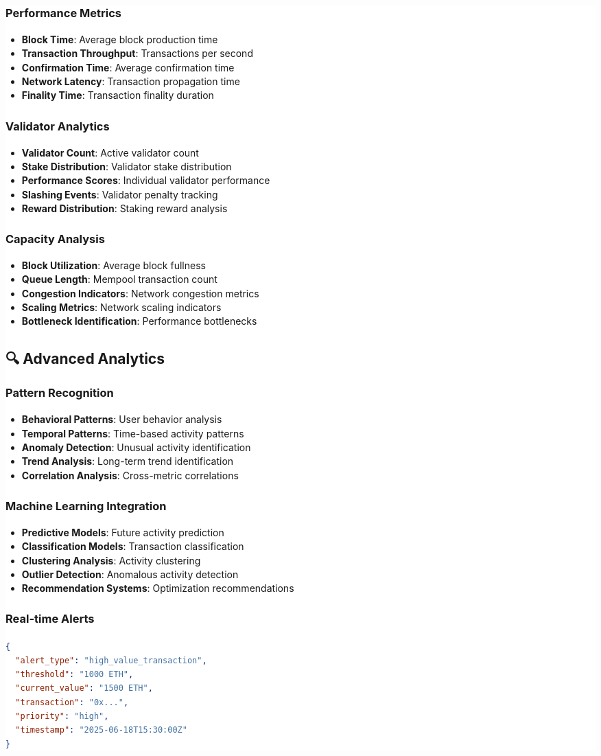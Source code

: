 ### Performance Metrics

- **Block Time**: Average block production time
- **Transaction Throughput**: Transactions per second
- **Confirmation Time**: Average confirmation time
- **Network Latency**: Transaction propagation time
- **Finality Time**: Transaction finality duration

### Validator Analytics

- **Validator Count**: Active validator count
- **Stake Distribution**: Validator stake distribution
- **Performance Scores**: Individual validator performance
- **Slashing Events**: Validator penalty tracking
- **Reward Distribution**: Staking reward analysis

### Capacity Analysis

- **Block Utilization**: Average block fullness
- **Queue Length**: Mempool transaction count
- **Congestion Indicators**: Network congestion metrics
- **Scaling Metrics**: Network scaling indicators
- **Bottleneck Identification**: Performance bottlenecks

## 🔍 Advanced Analytics

### Pattern Recognition

- **Behavioral Patterns**: User behavior analysis
- **Temporal Patterns**: Time-based activity patterns
- **Anomaly Detection**: Unusual activity identification
- **Trend Analysis**: Long-term trend identification
- **Correlation Analysis**: Cross-metric correlations

### Machine Learning Integration

- **Predictive Models**: Future activity prediction
- **Classification Models**: Transaction classification
- **Clustering Analysis**: Activity clustering
- **Outlier Detection**: Anomalous activity detection
- **Recommendation Systems**: Optimization recommendations

### Real-time Alerts

```json
{
  "alert_type": "high_value_transaction",
  "threshold": "1000 ETH",
  "current_value": "1500 ETH",
  "transaction": "0x...",
  "priority": "high",
  "timestamp": "2025-06-18T15:30:00Z"
}
```
